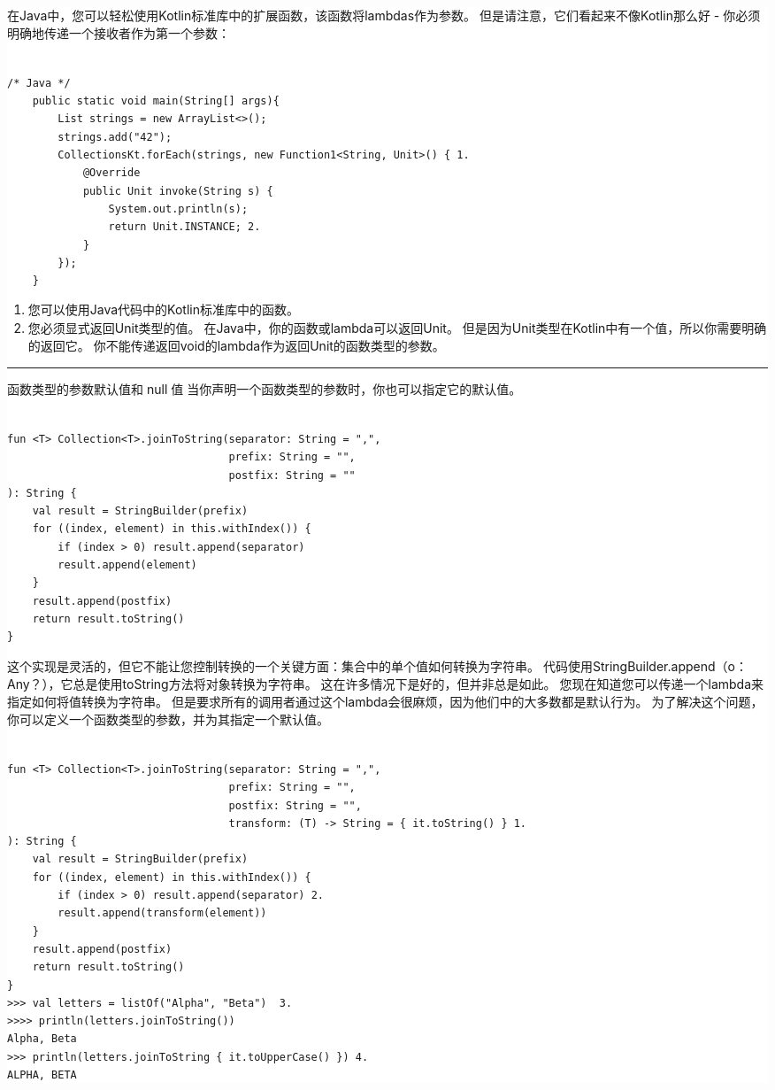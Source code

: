 在Java中，您可以轻松使用Kotlin标准库中的扩展函数，该函数将lambdas作为参数。 但是请注意，它们看起来不像Kotlin那么好 - 你必须明确地传递一个接收者作为第一个参数：
<pre><code>
/* Java */
    public static void main(String[] args){
        List<String> strings = new ArrayList&lt;>();
        strings.add("42");
        CollectionsKt.forEach(strings, new Function1&lt;String, Unit>() { 1.
            @Override
            public Unit invoke(String s) {
                System.out.println(s);
                return Unit.INSTANCE; 2.
            }
        });
    }
</code></pre>

 1. 您可以使用Java代码中的Kotlin标准库中的函数。
 2. 您必须显式返回Unit类型的值。
在Java中，你的函数或lambda可以返回Unit。 但是因为Unit类型在Kotlin中有一个值，所以你需要明确的返回它。 你不能传递返回void的lambda作为返回Unit的函数类型的参数。

---
函数类型的参数默认值和 null 值
当你声明一个函数类型的参数时，你也可以指定它的默认值。
<pre><code>
fun &lt;T> Collection&lt;T>.joinToString(separator: String = ",",
                                   prefix: String = "",
                                   postfix: String = ""
): String {
    val result = StringBuilder(prefix)
    for ((index, element) in this.withIndex()) {
        if (index > 0) result.append(separator)
        result.append(element)
    }
    result.append(postfix)
    return result.toString()
}
</code></pre>
这个实现是灵活的，但它不能让您控制转换的一个关键方面：集合中的单个值如何转换为字符串。 代码使用StringBuilder.append（o：Any？），它总是使用toString方法将对象转换为字符串。 这在许多情况下是好的，但并非总是如此。 您现在知道您可以传递一个lambda来指定如何将值转换为字符串。 但是要求所有的调用者通过这个lambda会很麻烦，因为他们中的大多数都是默认行为。 为了解决这个问题，你可以定义一个函数类型的参数，并为其指定一个默认值。
<pre><code>
fun &lt;T> Collection&lt;T>.joinToString(separator: String = ",",
                                   prefix: String = "",
                                   postfix: String = "",
                                   transform: (T) -> String = { it.toString() } 1.
): String {
    val result = StringBuilder(prefix)
    for ((index, element) in this.withIndex()) {
        if (index > 0) result.append(separator) 2.
        result.append(transform(element))
    }
    result.append(postfix)
    return result.toString()
}
>>> val letters = listOf("Alpha", "Beta")  3.
>>>> println(letters.joinToString())
Alpha, Beta
>>> println(letters.joinToString { it.toUpperCase() }) 4.
ALPHA, BETA
</code></pre>
